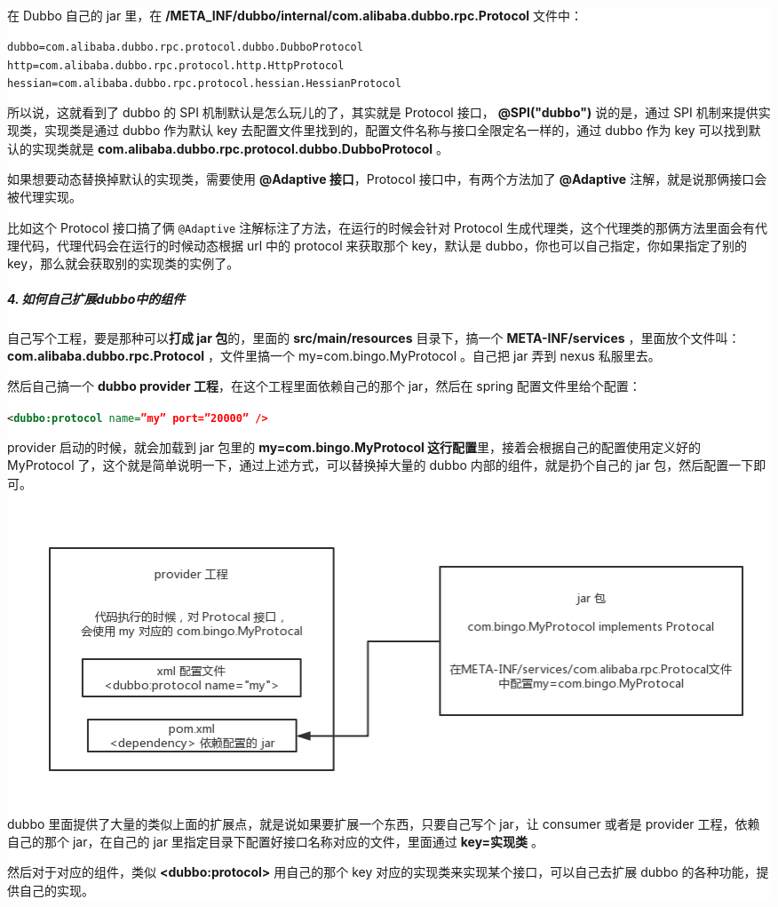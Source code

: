 在 Dubbo 自己的 jar 里，在 **/META_INF/dubbo/internal/com.alibaba.dubbo.rpc.Protocol** 文件中：

``` xml
dubbo=com.alibaba.dubbo.rpc.protocol.dubbo.DubboProtocol
http=com.alibaba.dubbo.rpc.protocol.http.HttpProtocol
hessian=com.alibaba.dubbo.rpc.protocol.hessian.HessianProtocol
```

所以说，这就看到了 dubbo 的 SPI 机制默认是怎么玩儿的了，其实就是 Protocol 接口， **@SPI("dubbo")** 说的是，通过 SPI 机制来提供实现类，实现类是通过 dubbo 作为默认 key 去配置文件里找到的，配置文件名称与接口全限定名一样的，通过 dubbo 作为 key 可以找到默认的实现类就是 **com.alibaba.dubbo.rpc.protocol.dubbo.DubboProtocol** 。

如果想要动态替换掉默认的实现类，需要使用 **@Adaptive 接口**，Protocol 接口中，有两个方法加了 **@Adaptive** 注解，就是说那俩接口会被代理实现。

比如这个 Protocol 接口搞了俩 `@Adaptive` 注解标注了方法，在运行的时候会针对 Protocol 生成代理类，这个代理类的那俩方法里面会有代理代码，代理代码会在运行的时候动态根据 url 中的 protocol 来获取那个 key，默认是 dubbo，你也可以自己指定，你如果指定了别的 key，那么就会获取别的实现类的实例了。

##### 4. 如何自己扩展dubbo中的组件

自己写个工程，要是那种可以**打成 jar 包**的，里面的 **src/main/resources** 目录下，搞一个 **META-INF/services** ，里面放个文件叫： **com.alibaba.dubbo.rpc.Protocol** ，文件里搞一个 my=com.bingo.MyProtocol 。自己把 jar 弄到 nexus 私服里去。

然后自己搞一个 **dubbo provider 工程**，在这个工程里面依赖自己的那个 jar，然后在 spring 配置文件里给个配置：

``` xml
<dubbo:protocol name=”my” port=”20000” />
```

provider 启动的时候，就会加载到 jar 包里的 **my=com.bingo.MyProtocol 这行配置**里，接着会根据自己的配置使用定义好的 MyProtocol 了，这个就是简单说明一下，通过上述方式，可以替换掉大量的 dubbo 内部的组件，就是扔个自己的 jar 包，然后配置一下即可。

![dubbo-spi](assets/dubbo-spi.png)

dubbo 里面提供了大量的类似上面的扩展点，就是说如果要扩展一个东西，只要自己写个 jar，让 consumer 或者是 provider 工程，依赖自己的那个 jar，在自己的 jar 里指定目录下配置好接口名称对应的文件，里面通过 **key=实现类** 。

然后对于对应的组件，类似 **\<dubbo:protocol>** 用自己的那个  key 对应的实现类来实现某个接口，可以自己去扩展 dubbo 的各种功能，提供自己的实现。




